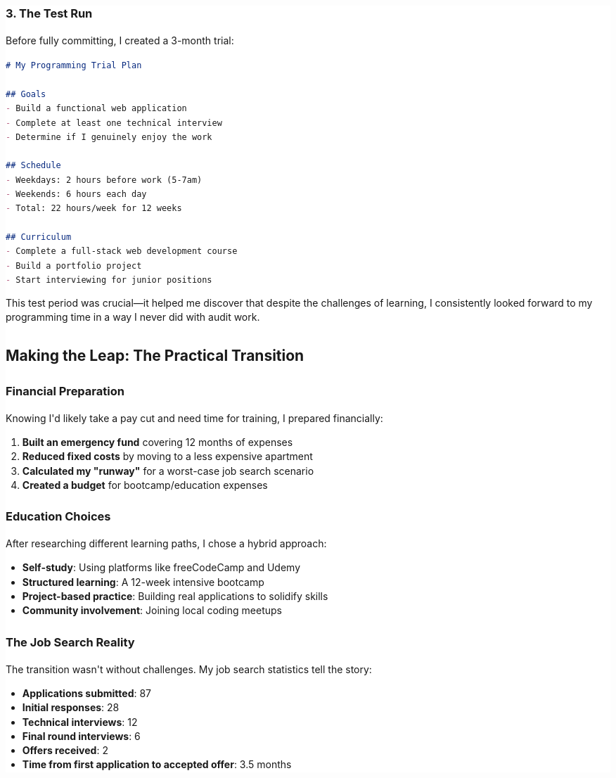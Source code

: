 
### 3. The Test Run

Before fully committing, I created a 3-month trial:

```markdown
# My Programming Trial Plan

## Goals
- Build a functional web application
- Complete at least one technical interview
- Determine if I genuinely enjoy the work

## Schedule
- Weekdays: 2 hours before work (5-7am)
- Weekends: 6 hours each day
- Total: 22 hours/week for 12 weeks

## Curriculum
- Complete a full-stack web development course
- Build a portfolio project
- Start interviewing for junior positions
```

This test period was crucial—it helped me discover that despite the challenges of learning, I consistently looked forward to my programming time in a way I never did with audit work.

## Making the Leap: The Practical Transition

### Financial Preparation

Knowing I'd likely take a pay cut and need time for training, I prepared financially:

1. **Built an emergency fund** covering 12 months of expenses
2. **Reduced fixed costs** by moving to a less expensive apartment
3. **Calculated my "runway"** for a worst-case job search scenario
4. **Created a budget** for bootcamp/education expenses

### Education Choices

After researching different learning paths, I chose a hybrid approach:

- **Self-study**: Using platforms like freeCodeCamp and Udemy
- **Structured learning**: A 12-week intensive bootcamp
- **Project-based practice**: Building real applications to solidify skills
- **Community involvement**: Joining local coding meetups

### The Job Search Reality

The transition wasn't without challenges. My job search statistics tell the story:

- **Applications submitted**: 87
- **Initial responses**: 28
- **Technical interviews**: 12
- **Final round interviews**: 6
- **Offers received**: 2
- **Time from first application to accepted offer**: 3.5 months

